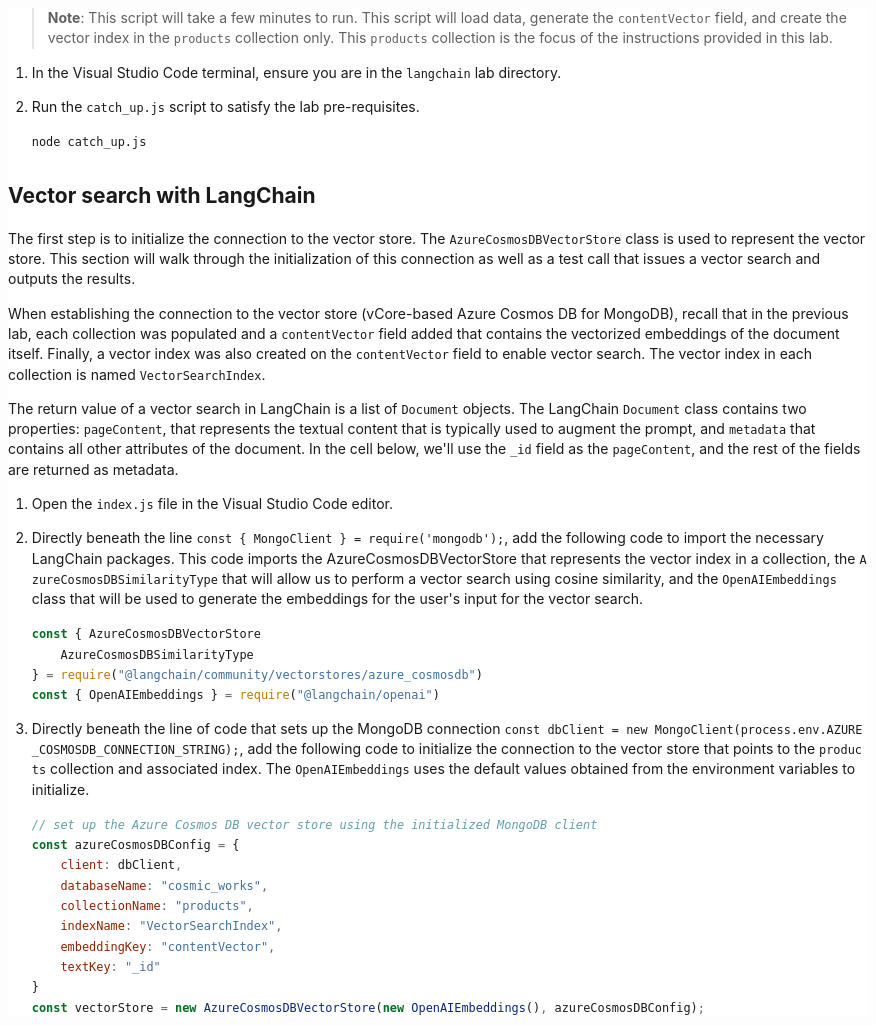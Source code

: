 >**Note**: This script will take a few minutes to run. This script will load data, generate the `contentVector` field, and create the vector index in the `products` collection only. This `products` collection is the focus of the instructions provided in this lab.

1. In the Visual Studio Code terminal, ensure you are in the `langchain` lab directory.

2. Run the `catch_up.js` script to satisfy the lab pre-requisites.

    ```bash
    node catch_up.js
    ```

## Vector search with LangChain

The first step is to initialize the connection to the vector store. The `AzureCosmosDBVectorStore` class is used to represent the vector store. This section will walk through the initialization of this connection as well as a test call that issues a vector search and outputs the results.

When establishing the connection to the vector store (vCore-based Azure Cosmos DB for MongoDB), recall that in the previous lab, each collection was populated and a `contentVector` field added that contains the vectorized embeddings of the document itself. Finally, a vector index was also created on the `contentVector` field to enable vector search. The vector index in each collection is named `VectorSearchIndex`.

The return value of a vector search in LangChain is a list of `Document` objects. The LangChain `Document` class contains two properties: `pageContent`, that represents the textual content that is typically used to augment the prompt, and `metadata` that contains all other attributes of the document. In the cell below, we'll use the `_id` field as the `pageContent`, and the rest of the fields are returned as metadata.

1. Open the `index.js` file in the Visual Studio Code editor.

2. Directly beneath the line `const { MongoClient } = require('mongodb');`, add the following code to import the necessary LangChain packages. This code imports the AzureCosmosDBVectorStore that represents the vector index in a collection, the `AzureCosmosDBSimilarityType` that will allow us to perform a vector search using cosine similarity, and the `OpenAIEmbeddings` class that will be used to generate the embeddings for the user's input for the vector search.

    ```javascript
    const { AzureCosmosDBVectorStore
        AzureCosmosDBSimilarityType
    } = require("@langchain/community/vectorstores/azure_cosmosdb")
    const { OpenAIEmbeddings } = require("@langchain/openai")
    ```

3. Directly beneath the line of code that sets up the MongoDB connection `const dbClient = new MongoClient(process.env.AZURE_COSMOSDB_CONNECTION_STRING);`, add the following code to initialize the connection to the vector store that points to the `products` collection and associated index. The `OpenAIEmbeddings` uses the default values obtained from the environment variables to initialize.

    ```javascript
    // set up the Azure Cosmos DB vector store using the initialized MongoDB client
    const azureCosmosDBConfig = {
        client: dbClient,
        databaseName: "cosmic_works",
        collectionName: "products",
        indexName: "VectorSearchIndex",
        embeddingKey: "contentVector",
        textKey: "_id"
    }
    const vectorStore = new AzureCosmosDBVectorStore(new OpenAIEmbeddings(), azureCosmosDBConfig);
    ```
